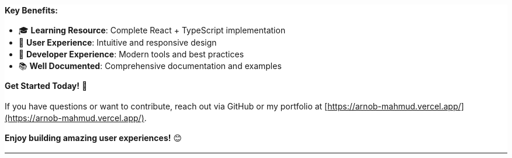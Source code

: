 **Key Benefits:**

- 🎓 **Learning Resource**: Complete React + TypeScript implementation
- 👥 **User Experience**: Intuitive and responsive design
- 🔧 **Developer Experience**: Modern tools and best practices
- 📚 **Well Documented**: Comprehensive documentation and examples

**Get Started Today!** 🚀

If you have questions or want to contribute, reach out via GitHub or my portfolio at [https://arnob-mahmud.vercel.app/](https://arnob-mahmud.vercel.app/).

**Enjoy building amazing user experiences!** 😊

---
